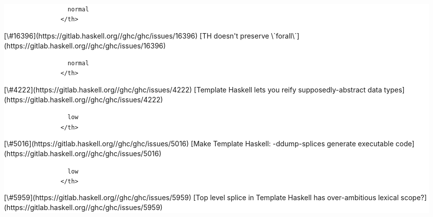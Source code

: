                       
                      
                      
                      
                      
                      
                      
                      normal
                    </th>
<th></th></tr>
<tr><th>[\#16396](https://gitlab.haskell.org//ghc/ghc/issues/16396)</th>
<th></th>
<th>[TH doesn't preserve \`forall\`](https://gitlab.haskell.org//ghc/ghc/issues/16396)</th>
<th>
                      
                      
                      
                      
                      
                      
                      
                      
                      normal
                    </th>
<th></th></tr>
<tr><th>[\#4222](https://gitlab.haskell.org//ghc/ghc/issues/4222)</th>
<th></th>
<th>[Template Haskell lets you reify supposedly-abstract data types](https://gitlab.haskell.org//ghc/ghc/issues/4222)</th>
<th>
                      
                      
                      
                      
                      
                      
                      
                      
                      low
                    </th>
<th></th></tr>
<tr><th>[\#5016](https://gitlab.haskell.org//ghc/ghc/issues/5016)</th>
<th></th>
<th>[Make Template Haskell: -ddump-splices generate executable code](https://gitlab.haskell.org//ghc/ghc/issues/5016)</th>
<th>
                      
                      
                      
                      
                      
                      
                      
                      
                      low
                    </th>
<th></th></tr>
<tr><th>[\#5959](https://gitlab.haskell.org//ghc/ghc/issues/5959)</th>
<th></th>
<th>[Top level splice in Template Haskell has over-ambitious lexical scope?](https://gitlab.haskell.org//ghc/ghc/issues/5959)</th>
<th>
                      
                      
                      
                      
                      